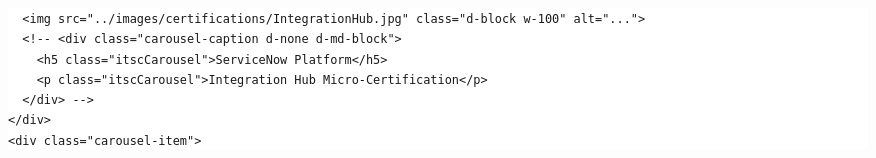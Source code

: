       <img src="../images/certifications/IntegrationHub.jpg" class="d-block w-100" alt="...">
      <!-- <div class="carousel-caption d-none d-md-block">
        <h5 class="itscCarousel">ServiceNow Platform</h5>
        <p class="itscCarousel">Integration Hub Micro-Certification</p>
      </div> -->
    </div>
    <div class="carousel-item">
